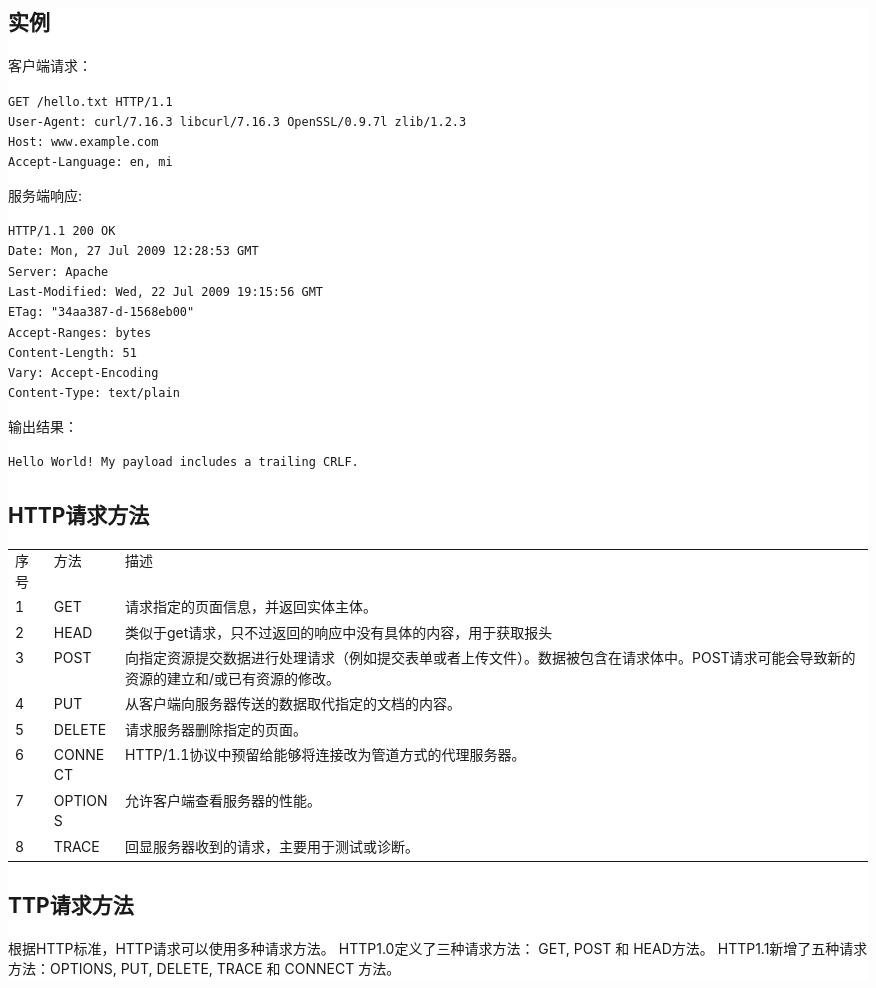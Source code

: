 ## 实例
客户端请求：
```
GET /hello.txt HTTP/1.1
User-Agent: curl/7.16.3 libcurl/7.16.3 OpenSSL/0.9.7l zlib/1.2.3
Host: www.example.com
Accept-Language: en, mi
```
服务端响应:
```
HTTP/1.1 200 OK
Date: Mon, 27 Jul 2009 12:28:53 GMT
Server: Apache
Last-Modified: Wed, 22 Jul 2009 19:15:56 GMT
ETag: "34aa387-d-1568eb00"
Accept-Ranges: bytes
Content-Length: 51
Vary: Accept-Encoding
Content-Type: text/plain
```

输出结果：
```
Hello World! My payload includes a trailing CRLF.
```



## HTTP请求方法
|      |         |                                                                                                                                         |
| ---- | ------- | --------------------------------------------------------------------------------------------------------------------------------------- |
| 序号 | 方法    | 描述                                                                                                                                    |
| 1    | GET     | 请求指定的页面信息，并返回实体主体。                                                                                                    |
| 2    | HEAD    | 类似于get请求，只不过返回的响应中没有具体的内容，用于获取报头                                                                           |
| 3    | POST    | 向指定资源提交数据进行处理请求（例如提交表单或者上传文件）。数据被包含在请求体中。POST请求可能会导致新的资源的建立和/或已有资源的修改。 |
| 4    | PUT     | 从客户端向服务器传送的数据取代指定的文档的内容。                                                                                        |
| 5    | DELETE  | 请求服务器删除指定的页面。                                                                                                              |
| 6    | CONNECT | HTTP/1.1协议中预留给能够将连接改为管道方式的代理服务器。                                                                                |
| 7    | OPTIONS | 允许客户端查看服务器的性能。                                                                                                            |
| 8    | TRACE   | 回显服务器收到的请求，主要用于测试或诊断。                                                                                              |


## TTP请求方法
根据HTTP标准，HTTP请求可以使用多种请求方法。
HTTP1.0定义了三种请求方法： GET, POST 和 HEAD方法。
HTTP1.1新增了五种请求方法：OPTIONS, PUT, DELETE, TRACE 和 CONNECT 方法。
